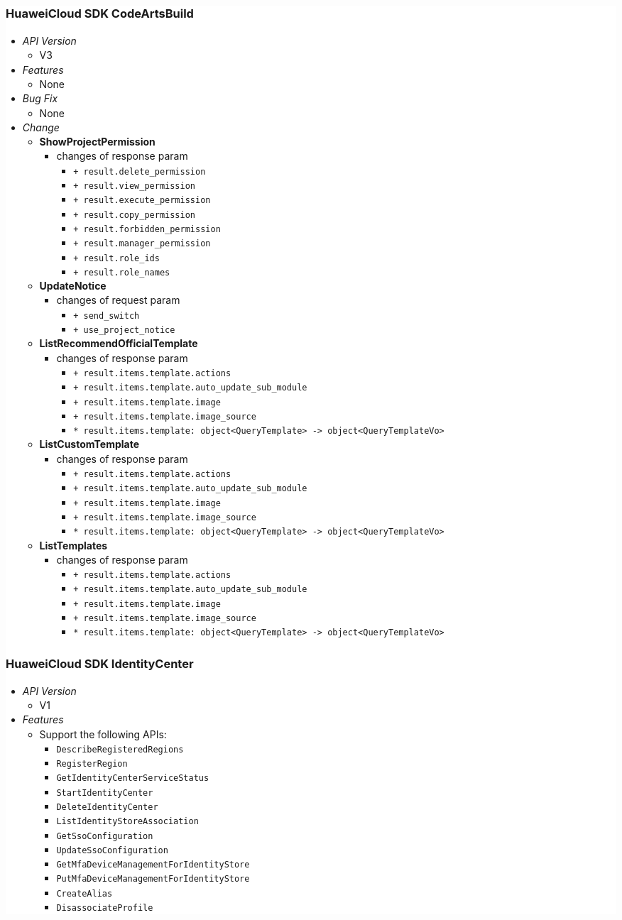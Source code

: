 ### HuaweiCloud SDK CodeArtsBuild

- _API Version_
  - V3
- _Features_
  - None
- _Bug Fix_
  - None
- _Change_
  - **ShowProjectPermission**
    - changes of response param
      - `+ result.delete_permission`
      - `+ result.view_permission`
      - `+ result.execute_permission`
      - `+ result.copy_permission`
      - `+ result.forbidden_permission`
      - `+ result.manager_permission`
      - `+ result.role_ids`
      - `+ result.role_names`
  - **UpdateNotice**
    - changes of request param
      - `+ send_switch`
      - `+ use_project_notice`
  - **ListRecommendOfficialTemplate**
    - changes of response param
      - `+ result.items.template.actions`
      - `+ result.items.template.auto_update_sub_module`
      - `+ result.items.template.image`
      - `+ result.items.template.image_source`
      - `* result.items.template: object<QueryTemplate> -> object<QueryTemplateVo>`
  - **ListCustomTemplate**
    - changes of response param
      - `+ result.items.template.actions`
      - `+ result.items.template.auto_update_sub_module`
      - `+ result.items.template.image`
      - `+ result.items.template.image_source`
      - `* result.items.template: object<QueryTemplate> -> object<QueryTemplateVo>`
  - **ListTemplates**
    - changes of response param
      - `+ result.items.template.actions`
      - `+ result.items.template.auto_update_sub_module`
      - `+ result.items.template.image`
      - `+ result.items.template.image_source`
      - `* result.items.template: object<QueryTemplate> -> object<QueryTemplateVo>`

### HuaweiCloud SDK IdentityCenter

- _API Version_
  - V1
- _Features_
  - Support the following APIs:
    - `DescribeRegisteredRegions`
    - `RegisterRegion`
    - `GetIdentityCenterServiceStatus`
    - `StartIdentityCenter`
    - `DeleteIdentityCenter`
    - `ListIdentityStoreAssociation`
    - `GetSsoConfiguration`
    - `UpdateSsoConfiguration`
    - `GetMfaDeviceManagementForIdentityStore`
    - `PutMfaDeviceManagementForIdentityStore`
    - `CreateAlias`
    - `DisassociateProfile`